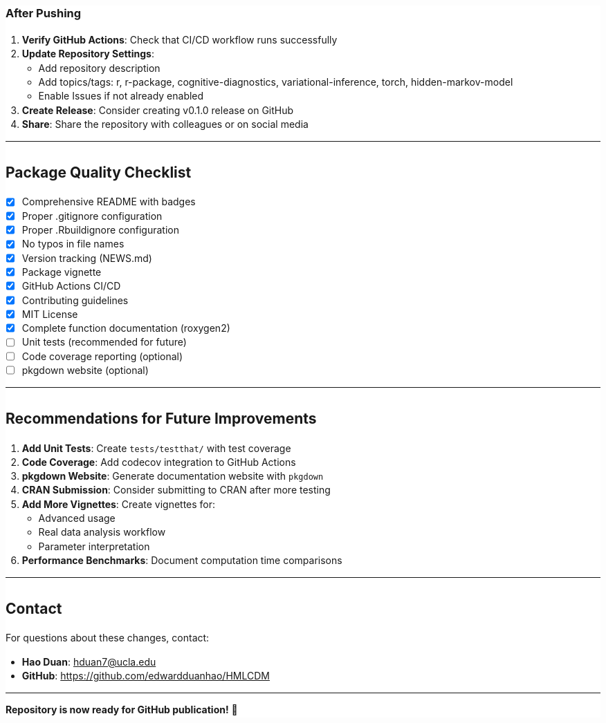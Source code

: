 ### After Pushing

1. **Verify GitHub Actions**: Check that CI/CD workflow runs successfully
2. **Update Repository Settings**:
   - Add repository description
   - Add topics/tags: r, r-package, cognitive-diagnostics, variational-inference, torch, hidden-markov-model
   - Enable Issues if not already enabled
3. **Create Release**: Consider creating v0.1.0 release on GitHub
4. **Share**: Share the repository with colleagues or on social media

---

## Package Quality Checklist

- [x] Comprehensive README with badges
- [x] Proper .gitignore configuration
- [x] Proper .Rbuildignore configuration
- [x] No typos in file names
- [x] Version tracking (NEWS.md)
- [x] Package vignette
- [x] GitHub Actions CI/CD
- [x] Contributing guidelines
- [x] MIT License
- [x] Complete function documentation (roxygen2)
- [ ] Unit tests (recommended for future)
- [ ] Code coverage reporting (optional)
- [ ] pkgdown website (optional)

---

## Recommendations for Future Improvements

1. **Add Unit Tests**: Create `tests/testthat/` with test coverage
2. **Code Coverage**: Add codecov integration to GitHub Actions
3. **pkgdown Website**: Generate documentation website with `pkgdown`
4. **CRAN Submission**: Consider submitting to CRAN after more testing
5. **Add More Vignettes**: Create vignettes for:
   - Advanced usage
   - Real data analysis workflow
   - Parameter interpretation
6. **Performance Benchmarks**: Document computation time comparisons

---

## Contact

For questions about these changes, contact:
- **Hao Duan**: hduan7@ucla.edu
- **GitHub**: https://github.com/edwardduanhao/HMLCDM

---

**Repository is now ready for GitHub publication!** 🎉
